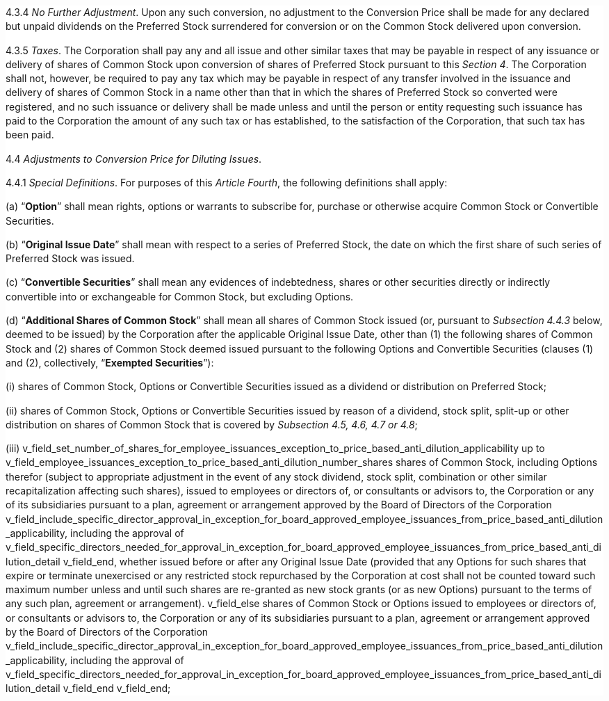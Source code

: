 4.3.4 *No Further Adjustment*. Upon any such conversion, no adjustment to the Conversion Price shall be made for any declared but unpaid dividends on the Preferred Stock surrendered for conversion or on the Common Stock delivered upon conversion.

4.3.5 *Taxes*. The Corporation shall pay any and all issue and other similar taxes that may be payable in respect of any issuance or delivery of shares of Common Stock upon conversion of shares of Preferred Stock pursuant to this *Section 4*. The Corporation shall not, however, be required to pay any tax which may be payable in respect of any transfer involved in the issuance and delivery of shares of Common Stock in a name other than that in which the shares of Preferred Stock so converted were registered, and no such issuance or delivery shall be made unless and until the person or entity requesting such issuance has paid to the Corporation the amount of any such tax or has established, to the satisfaction of the Corporation, that such tax has been paid.

4.4 *Adjustments to Conversion Price for Diluting Issues*.

4.4.1 *Special Definitions*. For purposes of this *Article Fourth*, the following definitions shall apply:

(a) “**Option**” shall mean rights, options or warrants to subscribe for, purchase or otherwise acquire Common Stock or Convertible Securities.

(b) “**Original Issue Date**” shall mean with respect to a series of Preferred Stock, the date on which the first share of such series of Preferred Stock was issued.

(c) “**Convertible Securities**” shall mean any evidences of indebtedness, shares or other securities directly or indirectly convertible into or exchangeable for Common Stock, but excluding Options.

(d) “**Additional Shares of Common Stock**” shall mean all shares of Common Stock issued (or, pursuant to *Subsection 4.4.3* below, deemed to be issued) by the Corporation after the applicable Original Issue Date, other than (1) the following shares of Common Stock and (2) shares of Common Stock deemed issued pursuant to the following Options and Convertible Securities (clauses (1) and (2), collectively, “**Exempted Securities**”):

(i) shares of Common Stock, Options or Convertible Securities issued as a dividend or distribution on Preferred Stock;

(ii) shares of Common Stock, Options or Convertible Securities issued by reason of a dividend, stock split, split-up or other distribution on shares of Common Stock that is covered by *Subsection 4.5, 4.6, 4.7 or 4.8*;

(iii) v\_field\_set\_number\_of\_shares\_for\_employee\_issuances\_exception\_to\_price\_based\_anti\_dilution\_applicability up to v\_field\_employee\_issuances\_exception\_to\_price\_based\_anti\_dilution\_number\_shares shares of Common Stock, including Options therefor (subject to appropriate adjustment in the event of any stock dividend, stock split, combination or other similar recapitalization affecting such shares), issued to employees or directors of, or consultants or advisors to, the Corporation or any of its subsidiaries pursuant to a plan, agreement or arrangement approved by the Board of Directors of the Corporation v\_field\_include\_specific\_director\_approval\_in\_exception\_for\_board\_approved\_employee\_issuances\_from\_price\_based\_anti\_dilution\_applicability, including the approval of v\_field\_specific\_directors\_needed\_for\_approval\_in\_exception\_for\_board\_approved\_employee\_issuances\_from\_price\_based\_anti\_dilution\_detail v\_field\_end, whether issued before or after any Original Issue Date (provided that any Options for such shares that expire or terminate unexercised or any restricted stock repurchased by the Corporation at cost shall not be counted toward such maximum number unless and until such shares are re-granted as new stock grants (or as new Options) pursuant to the terms of any such plan, agreement or arrangement). v\_field\_else shares of Common Stock or Options issued to employees or directors of, or consultants or advisors to, the Corporation or any of its subsidiaries pursuant to a plan, agreement or arrangement approved by the Board of Directors of the Corporation v\_field\_include\_specific\_director\_approval\_in\_exception\_for\_board\_approved\_employee\_issuances\_from\_price\_based\_anti\_dilution\_applicability, including the approval of v\_field\_specific\_directors\_needed\_for\_approval\_in\_exception\_for\_board\_approved\_employee\_issuances\_from\_price\_based\_anti\_dilution\_detail v\_field\_end v\_field\_end;
